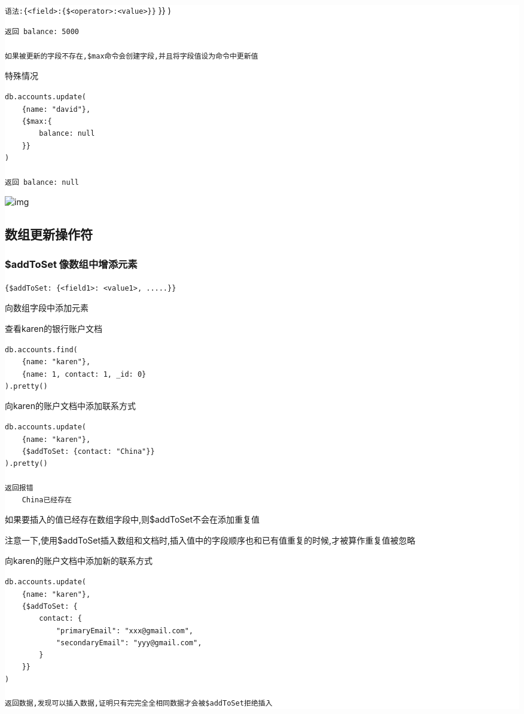 ```语法:{<field>:{$<operator>:<value>}}```
        }}
    )
    
    返回 balance: 5000
    
    如果被更新的字段不存在,$max命令会创建字段,并且将字段值设为命令中更新值

特殊情况

    db.accounts.update(
        {name: "david"},
        {$max:{
            balance: null
        }}
    )
    
    返回 balance: null

![img]( ./img/1.png "确定开发技术栈")

## 数组更新操作符

### $addToSet 像数组中增添元素

    {$addToSet: {<field1>: <value1>, .....}}

向数组字段中添加元素

查看karen的银行账户文档

    db.accounts.find(
        {name: "karen"},
        {name: 1, contact: 1, _id: 0}
    ).pretty()
    
向karen的账户文档中添加联系方式

    db.accounts.update(
        {name: "karen"},
        {$addToSet: {contact: "China"}}
    ).pretty()
    
    返回报错
        China已经存在
    
如果要插入的值已经存在数组字段中,则$addToSet不会在添加重复值

注意一下,使用$addToSet插入数组和文档时,插入值中的字段顺序也和已有值重复的时候,才被算作重复值被忽略

向karen的账户文档中添加新的联系方式

    db.accounts.update(
        {name: "karen"},
        {$addToSet: {
            contact: {
                "primaryEmail": "xxx@gmail.com",
                "secondaryEmail": "yyy@gmail.com",
            }
        }}
    )
    
    返回数据,发现可以插入数据,证明只有完完全全相同数据才会被$addToSet拒绝插入
    
```